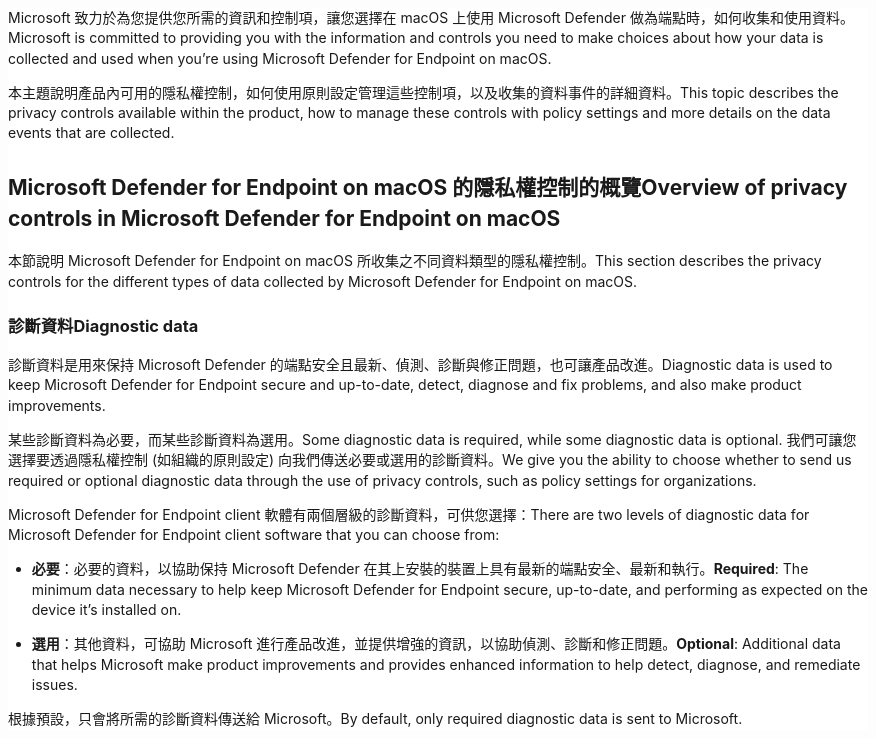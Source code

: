 <span data-ttu-id="0a8a7-110">Microsoft 致力於為您提供您所需的資訊和控制項，讓您選擇在 macOS 上使用 Microsoft Defender 做為端點時，如何收集和使用資料。</span><span class="sxs-lookup"><span data-stu-id="0a8a7-110">Microsoft is committed to providing you with the information and controls you need to make choices about how your data is collected and used when you’re using Microsoft Defender for Endpoint on macOS.</span></span>

<span data-ttu-id="0a8a7-111">本主題說明產品內可用的隱私權控制，如何使用原則設定管理這些控制項，以及收集的資料事件的詳細資料。</span><span class="sxs-lookup"><span data-stu-id="0a8a7-111">This topic describes the privacy controls available within the product, how to manage these controls with policy settings and more details on the data events that are collected.</span></span>

## <a name="overview-of-privacy-controls-in-microsoft-defender-for-endpoint-on-macos"></a><span data-ttu-id="0a8a7-112">Microsoft Defender for Endpoint on macOS 的隱私權控制的概覽</span><span class="sxs-lookup"><span data-stu-id="0a8a7-112">Overview of privacy controls in Microsoft Defender for Endpoint on macOS</span></span>

<span data-ttu-id="0a8a7-113">本節說明 Microsoft Defender for Endpoint on macOS 所收集之不同資料類型的隱私權控制。</span><span class="sxs-lookup"><span data-stu-id="0a8a7-113">This section describes the privacy controls for the different types of data collected by Microsoft Defender for Endpoint on macOS.</span></span>

### <a name="diagnostic-data"></a><span data-ttu-id="0a8a7-114">診斷資料</span><span class="sxs-lookup"><span data-stu-id="0a8a7-114">Diagnostic data</span></span>

<span data-ttu-id="0a8a7-115">診斷資料是用來保持 Microsoft Defender 的端點安全且最新、偵測、診斷與修正問題，也可讓產品改進。</span><span class="sxs-lookup"><span data-stu-id="0a8a7-115">Diagnostic data is used to keep Microsoft Defender for Endpoint secure and up-to-date, detect, diagnose and fix problems, and also make product improvements.</span></span>

<span data-ttu-id="0a8a7-116">某些診斷資料為必要，而某些診斷資料為選用。</span><span class="sxs-lookup"><span data-stu-id="0a8a7-116">Some diagnostic data is required, while some diagnostic data is optional.</span></span> <span data-ttu-id="0a8a7-117">我們可讓您選擇要透過隱私權控制 (如組織的原則設定) 向我們傳送必要或選用的診斷資料。</span><span class="sxs-lookup"><span data-stu-id="0a8a7-117">We give you the ability to choose whether to send us required or optional diagnostic data through the use of privacy controls, such as policy settings for organizations.</span></span>

<span data-ttu-id="0a8a7-118">Microsoft Defender for Endpoint client 軟體有兩個層級的診斷資料，可供您選擇：</span><span class="sxs-lookup"><span data-stu-id="0a8a7-118">There are two levels of diagnostic data for Microsoft Defender for Endpoint client software that you can choose from:</span></span>

* <span data-ttu-id="0a8a7-119">**必要**：必要的資料，以協助保持 Microsoft Defender 在其上安裝的裝置上具有最新的端點安全、最新和執行。</span><span class="sxs-lookup"><span data-stu-id="0a8a7-119">**Required**: The minimum data necessary to help keep Microsoft Defender for Endpoint secure, up-to-date, and performing as expected on the device it’s installed on.</span></span>

* <span data-ttu-id="0a8a7-120">**選用**：其他資料，可協助 Microsoft 進行產品改進，並提供增強的資訊，以協助偵測、診斷和修正問題。</span><span class="sxs-lookup"><span data-stu-id="0a8a7-120">**Optional**: Additional data that helps Microsoft make product improvements and provides enhanced information to help detect, diagnose, and remediate issues.</span></span>

<span data-ttu-id="0a8a7-121">根據預設，只會將所需的診斷資料傳送給 Microsoft。</span><span class="sxs-lookup"><span data-stu-id="0a8a7-121">By default, only required diagnostic data is sent to Microsoft.</span></span>

